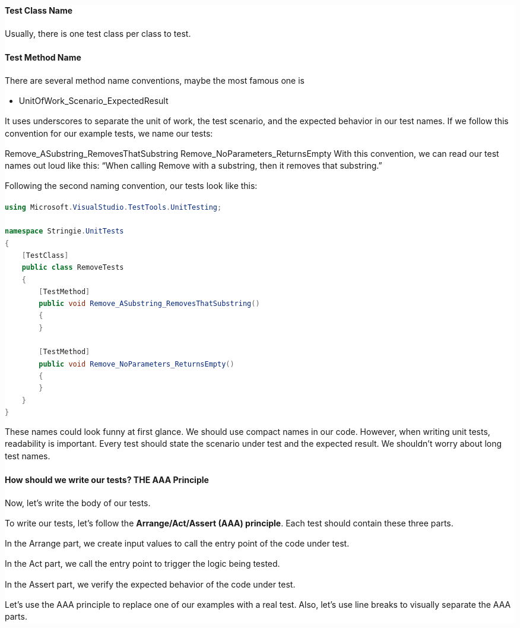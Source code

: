 #### Test Class Name
Usually, there is one test class per class to test. 

#### Test Method Name
There are several method name conventions, maybe the most famous one is 

+ UnitOfWork_Scenario_ExpectedResult

It uses  underscores to separate the unit of work, the test scenario, and the expected behavior in our test names. If we follow this convention for our example tests, we name our tests:

Remove_ASubstring_RemovesThatSubstring
Remove_NoParameters_ReturnsEmpty
With this convention, we can read our test names out loud like this: “When calling Remove with a substring, then it removes that substring.”

Following the second naming convention, our tests look like this:

```csharp
using Microsoft.VisualStudio.TestTools.UnitTesting;

namespace Stringie.UnitTests
{
    [TestClass]
    public class RemoveTests
    {
        [TestMethod]
        public void Remove_ASubstring_RemovesThatSubstring()
        {
        }

        [TestMethod]
        public void Remove_NoParameters_ReturnsEmpty()
        {
        }
    }
}
```

These names could look funny at first glance. We should use compact names in our code. However, when writing unit tests, readability is important. Every test should state the scenario under test and the expected result. We shouldn’t worry about long test names.

#### How should we write our tests? THE AAA Principle

Now, let’s write the body of our tests.

To write our tests, let’s follow the **Arrange/Act/Assert (AAA) principle**. Each test should contain these three parts.

In the Arrange part, we create input values to call the entry point of the code under test.

In the Act part, we call the entry point to trigger the logic being tested.

In the Assert part, we verify the expected behavior of the code under test.

Let’s use the AAA principle to replace one of our examples with a real test. Also, let’s use line breaks to visually separate the AAA parts.
